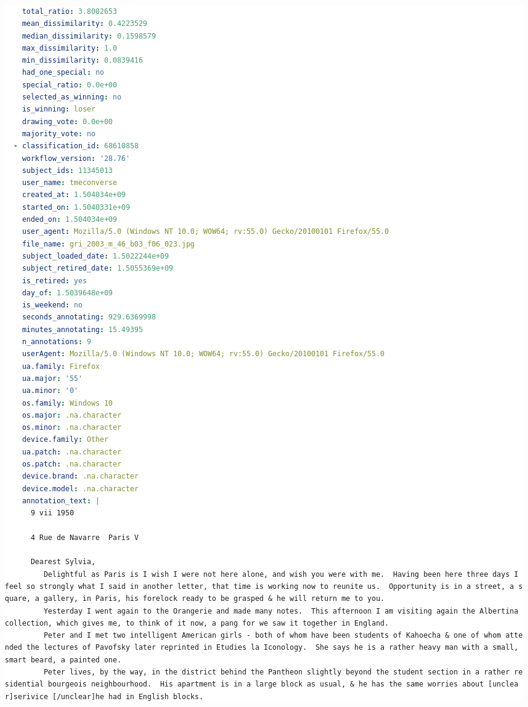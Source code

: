 ```yaml
    total_ratio: 3.8002653
    mean_dissimilarity: 0.4223529
    median_dissimilarity: 0.1598579
    max_dissimilarity: 1.0
    min_dissimilarity: 0.0839416
    had_one_special: no
    special_ratio: 0.0e+00
    selected_as_winning: no
    is_winning: loser
    drawing_vote: 0.0e+00
    majority_vote: no
  - classification_id: 68610858
    workflow_version: '28.76'
    subject_ids: 11345013
    user_name: tmeconverse
    created_at: 1.504034e+09
    started_on: 1.5040331e+09
    ended_on: 1.504034e+09
    user_agent: Mozilla/5.0 (Windows NT 10.0; WOW64; rv:55.0) Gecko/20100101 Firefox/55.0
    file_name: gri_2003_m_46_b03_f06_023.jpg
    subject_loaded_date: 1.5022244e+09
    subject_retired_date: 1.5055369e+09
    is_retired: yes
    day_of: 1.5039648e+09
    is_weekend: no
    seconds_annotating: 929.6369998
    minutes_annotating: 15.49395
    n_annotations: 9
    userAgent: Mozilla/5.0 (Windows NT 10.0; WOW64; rv:55.0) Gecko/20100101 Firefox/55.0
    ua.family: Firefox
    ua.major: '55'
    ua.minor: '0'
    os.family: Windows 10
    os.major: .na.character
    os.minor: .na.character
    device.family: Other
    ua.patch: .na.character
    os.patch: .na.character
    device.brand: .na.character
    device.model: .na.character
    annotation_text: |
      9 vii 1950

      4 Rue de Navarre  Paris V

      Dearest Sylvia,
         Delightful as Paris is I wish I were not here alone, and wish you were with me.  Having been here three days I feel so strongly what I said in another letter, that time is working now to reunite us.  Opportunity is in a street, a square, a gallery, in Paris, his forelock ready to be grasped & he will return me to you.
         Yesterday I went again to the Orangerie and made many notes.  This afternoon I am visiting again the Albertina collection, which gives me, to think of it now, a pang for we saw it together in England.
         Peter and I met two intelligent American girls - both of whom have been students of Kahoecha & one of whom attended the lectures of Pavofsky later reprinted in Etudies la Iconology.  She says he is a rather heavy man with a small, smart beard, a painted one.
         Peter lives, by the way, in the district behind the Pantheon slightly beyond the student section in a rather residential bourgeois neighbourhood.  His apartment is in a large block as usual, & he has the same worries about [unclear]serivice [/unclear]he had in English blocks.
```